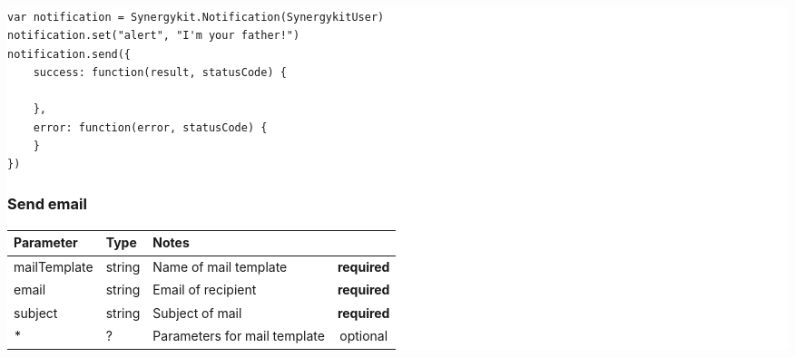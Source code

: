 


<pre class="prettyprint"><code class="language-javascript hljs "><span class="hljs-keyword">var</span> notification = Synergykit.Notification(SynergykitUser)
notification.set(<span class="hljs-string">"alert"</span>, <span class="hljs-string">"I'm your father!"</span>)
notification.send({
    success: <span class="hljs-function"><span class="hljs-keyword">function</span><span class="hljs-params">(result, statusCode)</span> {</span>

    },
    error: <span class="hljs-function"><span class="hljs-keyword">function</span><span class="hljs-params">(error, statusCode)</span> {</span>
    }
})</code></pre>



<h3 id="send-email">Send email</h3>

<table>
<thead>
<tr>
  <th align="left">Parameter</th>
  <th align="left">Type</th>
  <th align="left">Notes</th>
  <th align="center"></th>
</tr>
</thead>
<tbody><tr>
  <td align="left">mailTemplate</td>
  <td align="left">string</td>
  <td align="left">Name of mail template</td>
  <td align="center"><strong>required</strong></td>
</tr>
<tr>
  <td align="left">email</td>
  <td align="left">string</td>
  <td align="left">Email of recipient</td>
  <td align="center"><strong>required</strong></td>
</tr>
<tr>
  <td align="left">subject</td>
  <td align="left">string</td>
  <td align="left">Subject of mail</td>
  <td align="center"><strong>required</strong></td>
</tr>
<tr>
  <td align="left">*</td>
  <td align="left">?</td>
  <td align="left">Parameters for mail template</td>
  <td align="center">optional</td>
</tr>
</tbody></table>
